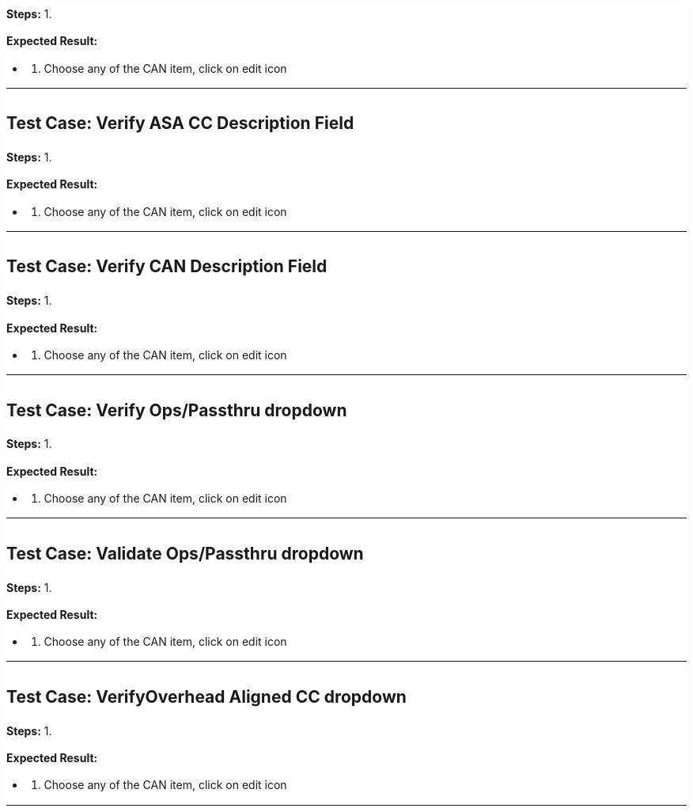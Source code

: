 **Steps:**
1. 

**Expected Result:**
- 1) Choose any of the CAN item, click on edit icon

---

## Test Case: Verify ASA CC Description Field

**Steps:**
1. 

**Expected Result:**
- 1) Choose any of the CAN item, click on edit icon

---

## Test Case: Verify CAN Description Field

**Steps:**
1. 

**Expected Result:**
- 1) Choose any of the CAN item, click on edit icon

---

## Test Case: Verify Ops/Passthru dropdown

**Steps:**
1. 

**Expected Result:**
- 1) Choose any of the CAN item, click on edit icon

---

## Test Case: Validate Ops/Passthru dropdown

**Steps:**
1. 

**Expected Result:**
- 1) Choose any of the CAN item, click on edit icon

---

## Test Case: VerifyOverhead Aligned CC dropdown

**Steps:**
1. 

**Expected Result:**
- 1) Choose any of the CAN item, click on edit icon

---